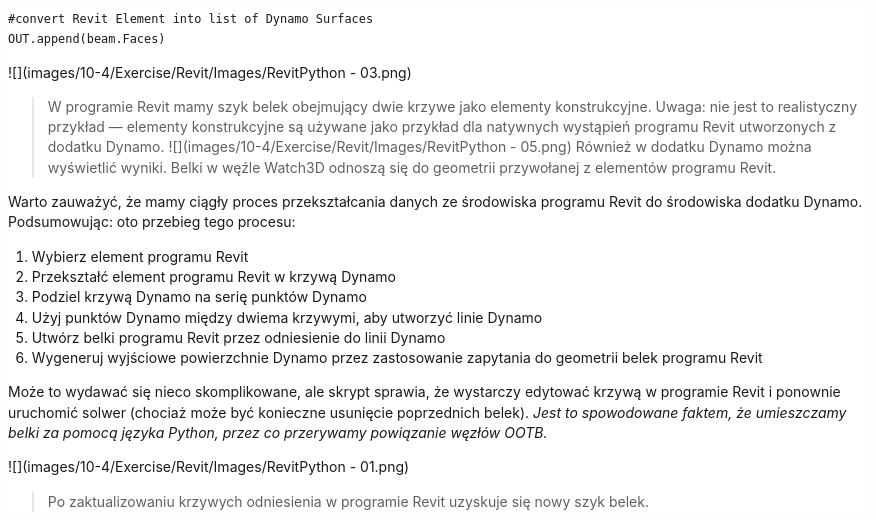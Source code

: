 ```
#convert Revit Element into list of Dynamo Surfaces
OUT.append(beam.Faces)
```

![](images/10-4/Exercise/Revit/Images/RevitPython - 03.png)

> W programie Revit mamy szyk belek obejmujący dwie krzywe jako elementy konstrukcyjne. Uwaga: nie jest to realistyczny przykład — elementy konstrukcyjne są używane jako przykład dla natywnych wystąpień programu Revit utworzonych z dodatku Dynamo. ![](images/10-4/Exercise/Revit/Images/RevitPython - 05.png) Również w dodatku Dynamo można wyświetlić wyniki. Belki w węźle Watch3D odnoszą się do geometrii przywołanej z elementów programu Revit.

Warto zauważyć, że mamy ciągły proces przekształcania danych ze środowiska programu Revit do środowiska dodatku Dynamo. Podsumowując: oto przebieg tego procesu:

1. Wybierz element programu Revit
2. Przekształć element programu Revit w krzywą Dynamo
3. Podziel krzywą Dynamo na serię punktów Dynamo
4. Użyj punktów Dynamo między dwiema krzywymi, aby utworzyć linie Dynamo
5. Utwórz belki programu Revit przez odniesienie do linii Dynamo
6. Wygeneruj wyjściowe powierzchnie Dynamo przez zastosowanie zapytania do geometrii belek programu Revit

Może to wydawać się nieco skomplikowane, ale skrypt sprawia, że wystarczy edytować krzywą w programie Revit i ponownie uruchomić solwer (chociaż może być konieczne usunięcie poprzednich belek). *Jest to spowodowane faktem, że umieszczamy belki za pomocą języka Python, przez co przerywamy powiązanie węzłów OOTB.*

![](images/10-4/Exercise/Revit/Images/RevitPython - 01.png)

> Po zaktualizowaniu krzywych odniesienia w programie Revit uzyskuje się nowy szyk belek.

